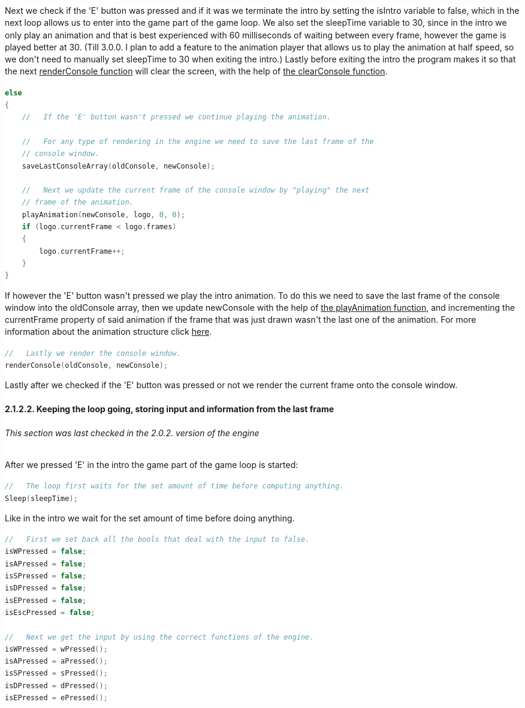 Next we check if the 'E' button was pressed and if it was we terminate the intro by setting the isIntro variable to false, which in the next loop allows us to enter into the game part of the game loop. We also set the sleepTime variable to 30, since in the intro we only play an animation and that is best experienced with 60 milliseconds of waiting between every frame, however the game is played better at 30. (Till 3.0.0. I plan to add a feature to the animation player that allows us to play the animation at half speed, so we don't need to manually set sleepTime to 30 when exiting the intro.) Lastly before exiting the intro the program makes it so that the next [renderConsole function](3.4.4._render.h.md/#3443-renderconsole) will clear the screen,  with the help of [the clearConsole function](3.4.4._render.h.md/#3444-clearconsole).
```cpp
else
{
	//   If the 'E' button wasn't pressed we continue playing the animation.
				
	//   For any type of rendering in the engine we need to save the last frame of the
	// console window.
	saveLastConsoleArray(oldConsole, newConsole);
		
	//   Next we update the current frame of the console window by "playing" the next
	// frame of the animation.
	playAnimation(newConsole, logo, 0, 0);
	if (logo.currentFrame < logo.frames)
	{
		logo.currentFrame++;
	}
}
```
If however the 'E' button wasn't pressed we play the intro animation. To do this we need to save the last frame of the console window into the oldConsole array, then we update newConsole with the help of [the playAnimation function](3.4.6._animation.h.md/#3462-playanimation), and incrementing the currentFrame property of said animation if the frame that was just drawn wasn't the last one of the animation. For more information about the animation structure click [here](3.2._Structures.md/#327-animation).
```cpp
//   Lastly we render the console window.
renderConsole(oldConsole, newConsole);
```
Lastly after we checked if the 'E' button was pressed or not we render the current frame onto the console window.
#### 2.1.2.2. Keeping the loop going, storing input and information from the last frame
###### This section was last checked in the 2.0.2. version of the engine
After we pressed 'E' in the intro the game part of the game loop is started:
```cpp
//   The loop first waits for the set amount of time before computing anything.
Sleep(sleepTime);
```
Like in the intro we wait for the set amount of time before doing anything.
```cpp
//   First we set back all the bools that deal with the input to false.
isWPressed = false;
isAPressed = false;
isSPressed = false;
isDPressed = false;
isEPressed = false;
isEscPressed = false;

//   Next we get the input by using the correct functions of the engine.
isWPressed = wPressed();
isAPressed = aPressed();
isSPressed = sPressed();
isDPressed = dPressed();
isEPressed = ePressed();
```